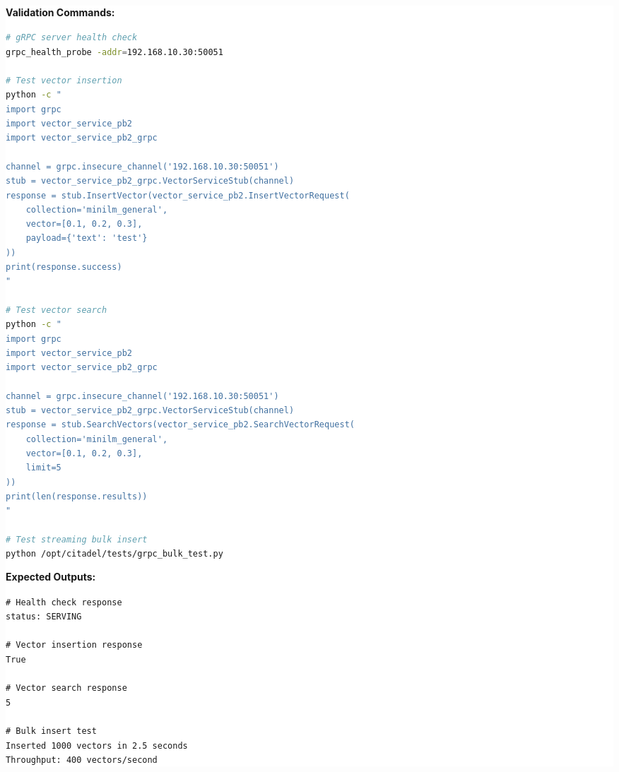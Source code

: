 **Validation Commands:**
```bash
# gRPC server health check
grpc_health_probe -addr=192.168.10.30:50051

# Test vector insertion
python -c "
import grpc
import vector_service_pb2
import vector_service_pb2_grpc

channel = grpc.insecure_channel('192.168.10.30:50051')
stub = vector_service_pb2_grpc.VectorServiceStub(channel)
response = stub.InsertVector(vector_service_pb2.InsertVectorRequest(
    collection='minilm_general',
    vector=[0.1, 0.2, 0.3],
    payload={'text': 'test'}
))
print(response.success)
"

# Test vector search
python -c "
import grpc
import vector_service_pb2
import vector_service_pb2_grpc

channel = grpc.insecure_channel('192.168.10.30:50051')
stub = vector_service_pb2_grpc.VectorServiceStub(channel)
response = stub.SearchVectors(vector_service_pb2.SearchVectorRequest(
    collection='minilm_general',
    vector=[0.1, 0.2, 0.3],
    limit=5
))
print(len(response.results))
"

# Test streaming bulk insert
python /opt/citadel/tests/grpc_bulk_test.py
```

**Expected Outputs:**
```
# Health check response
status: SERVING

# Vector insertion response
True

# Vector search response
5

# Bulk insert test
Inserted 1000 vectors in 2.5 seconds
Throughput: 400 vectors/second
```
